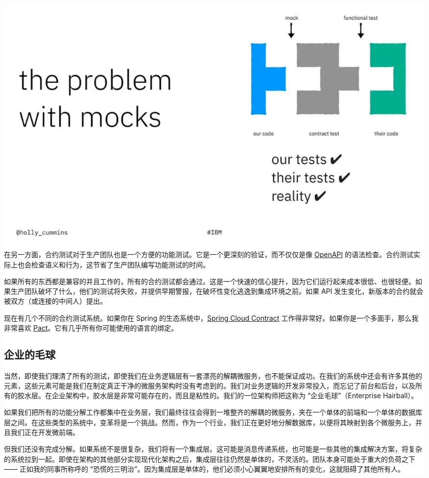 ![](contract-testing.png)

在另一方面，合约测试对于生产团队也是一个方便的功能测试。它是一个更深刻的验证，而不仅仅是像 [OpenAPI](https://swagger.io/specification/) 的语法检查。合约测试实际上也会检查语义和行为，这节省了生产团队编写功能测试的时间。

如果所有的东西都是兼容的并且工作的，所有的合约测试都会通过。这是一个快速的信心提升，因为它们运行起来成本很低、也很轻便。如果生产团队破坏了什么，他们的测试将失败，并提供早期警报，在破坏性变化逃逸到集成环境之前。如果 API 发生变化，新版本的合约就会被双方（或连接的中间人）提出。

现在有几个不同的合约测试系统。如果你在 Spring 的生态系统中，[Spring Cloud Contract](https://spring.io/projects/spring-cloud-contract) 工作得非常好。如果你是一个多面手，那么我非常喜欢 [Pact](https://pact.io/)。它有几乎所有你可能使用的语言的绑定。

## 企业的毛球

当然，即使我们理清了所有的测试，即使我们在业务逻辑层有一套漂亮的解耦微服务，也不能保证成功。在我们的系统中还会有许多其他的元素，这些元素可能是我们在制定真正干净的微服务架构时没有考虑到的。我们对业务逻辑的开发非常投入，而忘记了前台和后台，以及所有的胶水层。在企业架构中，胶水层是非常可能存在的，而且是粘性的。我们的一位架构师把这称为 “企业毛球”（Enterprise Hairball）。

如果我们把所有的功能分解工作都集中在业务层，我们最终往往会得到一堆整齐的解耦的微服务，夹在一个单体的前端和一个单体的数据库层之间。在这些类型的系统中，变革将是一个挑战。然而，作为一个行业，我们正在更好地分解数据库，以便将其映射到各个微服务上，并且我们正在开发微前端。

但我们还没有完成分解。如果系统不是很复杂，我们将有一个集成层。这可能是消息传递系统，也可能是一些其他的集成解决方案，将复杂的系统拉到一起。即使在架构的其他部分实现现代化架构之后，集成层往往仍然是单体的，不灵活的。团队本身可能处于重大的负荷之下 —— 正如我的同事所称呼的 “恐慌的三明治”。因为集成层是单体的，他们必须小心翼翼地安排所有的变化，这就阻碍了其他所有人。
